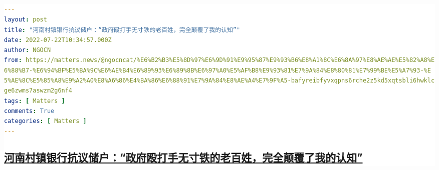 ```yaml
---
layout: post
title: "河南村镇银行抗议储户：“政府殴打手无寸铁的老百姓，完全颠覆了我的认知”"
date: 2022-07-22T10:34:57.000Z
author: NGOCN
from: https://matters.news/@ngocncat/%E6%B2%B3%E5%8D%97%E6%9D%91%E9%95%87%E9%93%B6%E8%A1%8C%E6%8A%97%E8%AE%AE%E5%82%A8%E6%88%B7-%E6%94%BF%E5%BA%9C%E6%AE%B4%E6%89%93%E6%89%8B%E6%97%A0%E5%AF%B8%E9%93%81%E7%9A%84%E8%80%81%E7%99%BE%E5%A7%93-%E5%AE%8C%E5%85%A8%E9%A2%A0%E8%A6%86%E4%BA%86%E6%88%91%E7%9A%84%E8%AE%A4%E7%9F%A5-bafyreibfyvxqpns6rche2z5kd5xqtsbli6hwklcge6zwms7aswzm2g6nf4
tags: [ Matters ]
comments: True
categories: [ Matters ]
---
```


[河南村镇银行抗议储户：“政府殴打手无寸铁的老百姓，完全颠覆了我的认知”](https://matters.news/@ngocncat/%E6%B2%B3%E5%8D%97%E6%9D%91%E9%95%87%E9%93%B6%E8%A1%8C%E6%8A%97%E8%AE%AE%E5%82%A8%E6%88%B7-%E6%94%BF%E5%BA%9C%E6%AE%B4%E6%89%93%E6%89%8B%E6%97%A0%E5%AF%B8%E9%93%81%E7%9A%84%E8%80%81%E7%99%BE%E5%A7%93-%E5%AE%8C%E5%85%A8%E9%A2%A0%E8%A6%86%E4%BA%86%E6%88%91%E7%9A%84%E8%AE%A4%E7%9F%A5-bafyreibfyvxqpns6rche2z5kd5xqtsbli6hwklcge6zwms7aswzm2g6nf4)
------

<div>